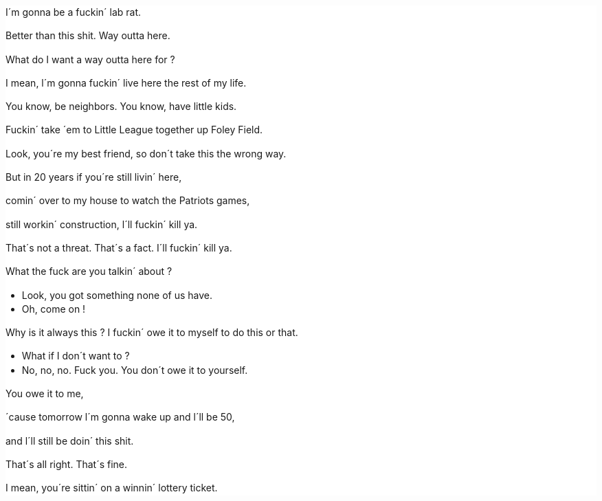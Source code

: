 I´m gonna be
a fuckin´ lab rat.

Better than this shit.
Way outta here.

What do I want a way
outta here for ?

I mean, l´m gonna fuckin´
live here the rest of my life.

You know, be neighbors.
You know, have little kids.

Fuckin´ take ´em to Little League
together up Foley Field.

Look, you´re my best friend,
so don´t take this the wrong way.

But in 20 years if
you´re still livin´ here,

comin´ over to my house
to watch the Patriots games,

still workin´ construction,
l´ll fuckin´ kill ya.

That´s not a threat. That´s a fact.
I´ll fuckin´ kill ya.

What the fuck
are you talkin´ about ?

- Look, you got something
none of us have.
- Oh, come on !

Why is it always this ? I fuckin´
owe it to myself to do this or that.

- What if I don´t want to ?
- No, no, no. Fuck you.
You don´t owe it to yourself.

You owe it to me,

´cause tomorrow l´m gonna
wake up and l´ll be 50,

and l´ll still
be doin´ this shit.

That´s all right.
That´s fine.

I mean, you´re sittin´ on
a winnin´ lottery ticket.
